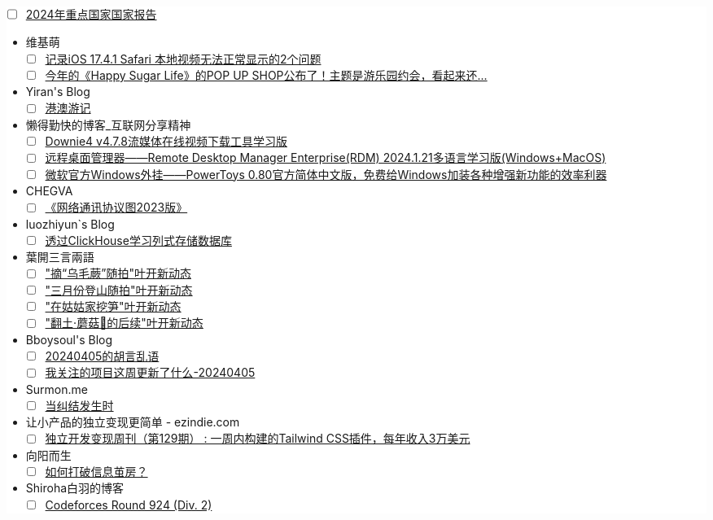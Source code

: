  - [ ] [2024年重点国家国家报告](https://mp.weixin.qq.com/s?__biz=MzA3Mjc1MTkwOA==&mid=2650547818&idx=2&sn=008f733f6eb0688df435d50b96dce8db&chksm=87110821b06681370cbaeb3d4b2d5c3039b875e2698723ddc8468f1357699ea8f8a1f17223b8&scene=58&subscene=0#rd)
- 维基萌
  - [ ] [记录iOS 17.4.1 Safari 本地视频无法正常显示的2个问题](https://www.wikimoe.com/post/be4przey)
  - [ ] [今年的《Happy Sugar Life》的POP UP SHOP公布了！主题是游乐园约会，看起来还...](https://www.wikimoe.com/post/esy8yl94)
- Yiran's Blog
  - [ ] [港澳游记](https://zdyxry.github.io/2024/04/05/%E6%B8%AF%E6%BE%B3%E6%B8%B8%E8%AE%B0/)
- 懒得勤快的博客_互联网分享精神
  - [ ] [Downie4 v4.7.8流媒体在线视频下载工具学习版](https://masuit.com/1916)
  - [ ] [远程桌面管理器——Remote Desktop Manager Enterprise(RDM) 2024.1.21多语言学习版(Windows+MacOS)](https://masuit.com/59)
  - [ ] [微软官方Windows外挂——PowerToys 0.80官方简体中文版，免费给Windows加装各种增强新功能的效率利器](https://masuit.com/1854)
- CHEGVA
  - [ ] [《网络通讯协议图2023版》](https://chegva.com/6012.html)
- luozhiyun`s Blog
  - [ ] [透过ClickHouse学习列式存储数据库](https://www.luozhiyun.com/archives/837)
- 葉開三言兩語
  - [ ] ["摘“乌毛蕨”随拍"叶开新动态](https://qq.md/post/728)
  - [ ] ["三月份登山随拍"叶开新动态](https://qq.md/post/727)
  - [ ] ["在姑姑家挖笋"叶开新动态](https://qq.md/post/726)
  - [ ] ["翻土·蘑菇🍄的后续"叶开新动态](https://qq.md/post/725)
- Bboysoul's Blog
  - [ ] [20240405的胡言乱语](https://www.bboy.app/2024/04/05/20240405%E7%9A%84%E8%83%A1%E8%A8%80%E4%B9%B1%E8%AF%AD/)
  - [ ] [我关注的项目这周更新了什么-20240405](https://www.bboy.app/2024/04/05/%E6%88%91%E5%85%B3%E6%B3%A8%E7%9A%84%E9%A1%B9%E7%9B%AE%E8%BF%99%E5%91%A8%E6%9B%B4%E6%96%B0%E4%BA%86%E4%BB%80%E4%B9%88-20240405/)
- Surmon.me
  - [ ] [当纠结发生时](https://surmon.me/article/269)
- 让小产品的独立变现更简单 - ezindie.com
  - [ ] [独立开发变现周刊（第129期） : 一周内构建的Tailwind CSS插件，每年收入3万美元](https://www.ezindie.com/weekly/issue-129)
- 向阳而生
  - [ ] [如何打破信息茧房？](https://blog.7wate.com/archives/ru-he-da-po-xin-xi-chong-fang)
- Shiroha白羽的博客
  - [ ] [Codeforces Round 924 (Div. 2)](https://blog.mauve.icu/2024/04/05/acm/codeforces/CodeforcesRound924/)
